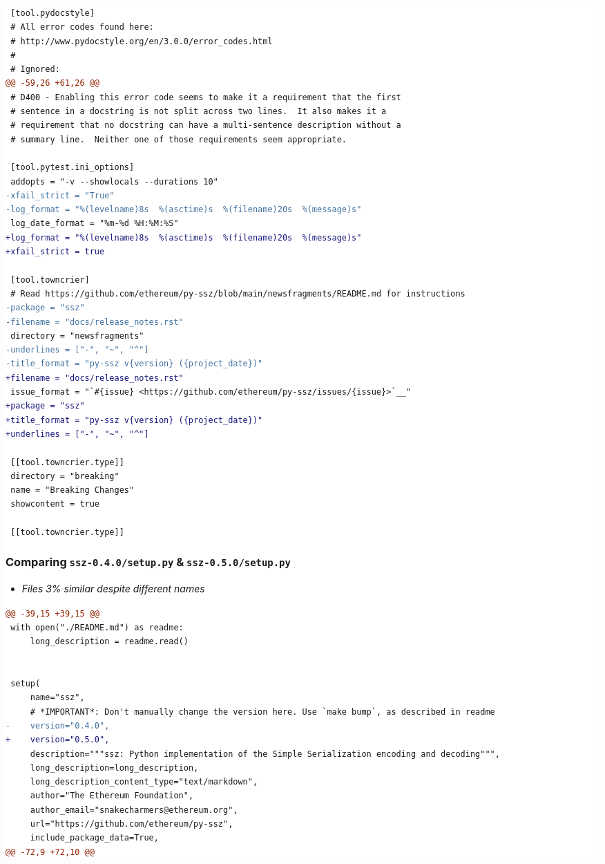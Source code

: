```diff
 [tool.pydocstyle]
 # All error codes found here:
 # http://www.pydocstyle.org/en/3.0.0/error_codes.html
 #
 # Ignored:
@@ -59,26 +61,26 @@
 # D400 - Enabling this error code seems to make it a requirement that the first
 # sentence in a docstring is not split across two lines.  It also makes it a
 # requirement that no docstring can have a multi-sentence description without a
 # summary line.  Neither one of those requirements seem appropriate.
 
 [tool.pytest.ini_options]
 addopts = "-v --showlocals --durations 10"
-xfail_strict = "True"
-log_format = "%(levelname)8s  %(asctime)s  %(filename)20s  %(message)s"
 log_date_format = "%m-%d %H:%M:%S"
+log_format = "%(levelname)8s  %(asctime)s  %(filename)20s  %(message)s"
+xfail_strict = true
 
 [tool.towncrier]
 # Read https://github.com/ethereum/py-ssz/blob/main/newsfragments/README.md for instructions
-package = "ssz"
-filename = "docs/release_notes.rst"
 directory = "newsfragments"
-underlines = ["-", "~", "^"]
-title_format = "py-ssz v{version} ({project_date})"
+filename = "docs/release_notes.rst"
 issue_format = "`#{issue} <https://github.com/ethereum/py-ssz/issues/{issue}>`__"
+package = "ssz"
+title_format = "py-ssz v{version} ({project_date})"
+underlines = ["-", "~", "^"]
 
 [[tool.towncrier.type]]
 directory = "breaking"
 name = "Breaking Changes"
 showcontent = true
 
 [[tool.towncrier.type]]
```

### Comparing `ssz-0.4.0/setup.py` & `ssz-0.5.0/setup.py`

 * *Files 3% similar despite different names*

```diff
@@ -39,15 +39,15 @@
 with open("./README.md") as readme:
     long_description = readme.read()
 
 
 setup(
     name="ssz",
     # *IMPORTANT*: Don't manually change the version here. Use `make bump`, as described in readme
-    version="0.4.0",
+    version="0.5.0",
     description="""ssz: Python implementation of the Simple Serialization encoding and decoding""",
     long_description=long_description,
     long_description_content_type="text/markdown",
     author="The Ethereum Foundation",
     author_email="snakecharmers@ethereum.org",
     url="https://github.com/ethereum/py-ssz",
     include_package_data=True,
@@ -72,9 +72,10 @@
```